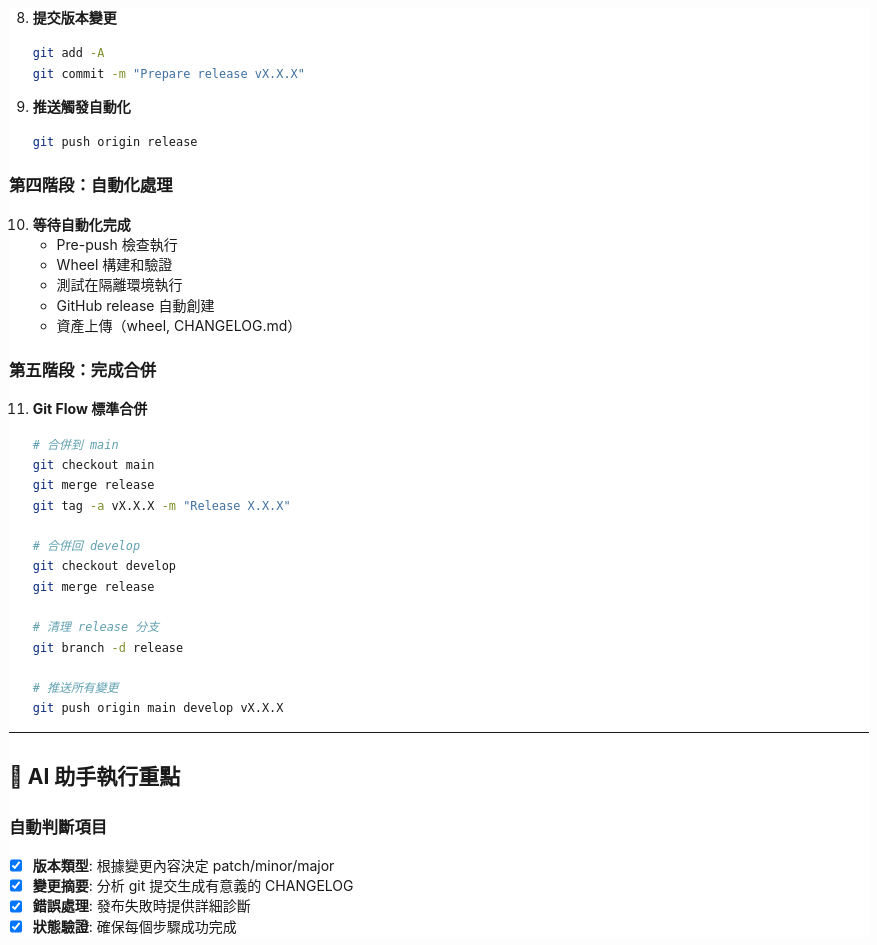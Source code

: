 8. **提交版本變更**
   ```bash
   git add -A
   git commit -m "Prepare release vX.X.X"
   ```

9. **推送觸發自動化**
   ```bash
   git push origin release
   ```

### **第四階段：自動化處理**
10. **等待自動化完成**
    - Pre-push 檢查執行
    - Wheel 構建和驗證
    - 測試在隔離環境執行
    - GitHub release 自動創建
    - 資產上傳（wheel, CHANGELOG.md）

### **第五階段：完成合併**
11. **Git Flow 標準合併**
    ```bash
    # 合併到 main
    git checkout main
    git merge release
    git tag -a vX.X.X -m "Release X.X.X"
    
    # 合併回 develop
    git checkout develop
    git merge release
    
    # 清理 release 分支
    git branch -d release
    
    # 推送所有變更
    git push origin main develop vX.X.X
    ```

---

## 🎯 **AI 助手執行重點**

### **自動判斷項目**
- [x] **版本類型**: 根據變更內容決定 patch/minor/major
- [x] **變更摘要**: 分析 git 提交生成有意義的 CHANGELOG
- [x] **錯誤處理**: 發布失敗時提供詳細診斷
- [x] **狀態驗證**: 確保每個步驟成功完成
